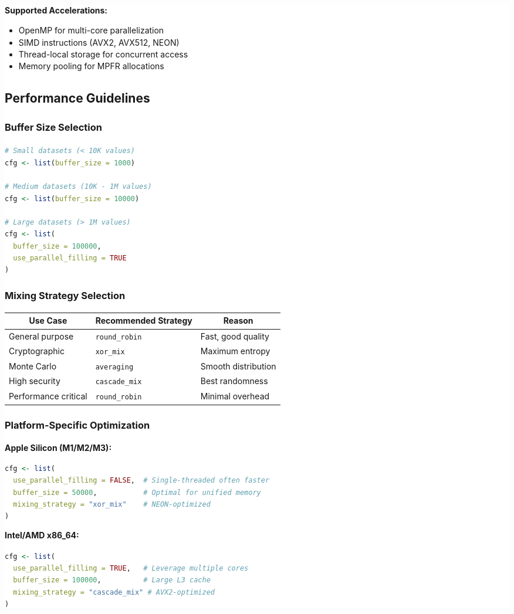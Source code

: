 **Supported Accelerations:**
- OpenMP for multi-core parallelization
- SIMD instructions (AVX2, AVX512, NEON)
- Thread-local storage for concurrent access
- Memory pooling for MPFR allocations

## Performance Guidelines

### Buffer Size Selection

```r
# Small datasets (< 10K values)
cfg <- list(buffer_size = 1000)

# Medium datasets (10K - 1M values)  
cfg <- list(buffer_size = 10000)

# Large datasets (> 1M values)
cfg <- list(
  buffer_size = 100000,
  use_parallel_filling = TRUE
)
```

### Mixing Strategy Selection

| Use Case | Recommended Strategy | Reason |
|----------|---------------------|---------|
| General purpose | `round_robin` | Fast, good quality |
| Cryptographic | `xor_mix` | Maximum entropy |
| Monte Carlo | `averaging` | Smooth distribution |
| High security | `cascade_mix` | Best randomness |
| Performance critical | `round_robin` | Minimal overhead |

### Platform-Specific Optimization

**Apple Silicon (M1/M2/M3):**
```r
cfg <- list(
  use_parallel_filling = FALSE,  # Single-threaded often faster
  buffer_size = 50000,           # Optimal for unified memory
  mixing_strategy = "xor_mix"    # NEON-optimized
)
```

**Intel/AMD x86_64:**
```r
cfg <- list(
  use_parallel_filling = TRUE,   # Leverage multiple cores
  buffer_size = 100000,          # Large L3 cache
  mixing_strategy = "cascade_mix" # AVX2-optimized
)
```
